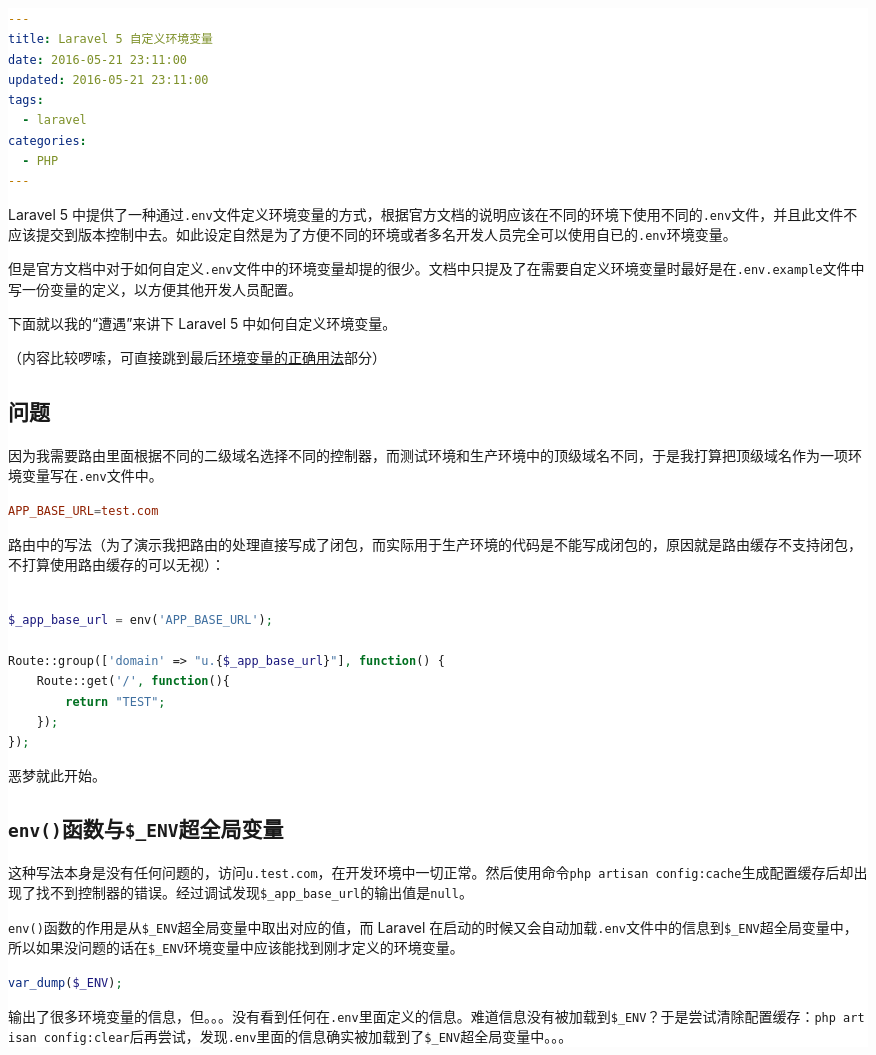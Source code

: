 ```yaml
---
title: Laravel 5 自定义环境变量
date: 2016-05-21 23:11:00
updated: 2016-05-21 23:11:00
tags:
  - laravel
categories:
  - PHP
---
```


Laravel 5 中提供了一种通过`.env`文件定义环境变量的方式，根据官方文档的说明应该在不同的环境下使用不同的`.env`文件，并且此文件不应该提交到版本控制中去。如此设定自然是为了方便不同的环境或者多名开发人员完全可以使用自已的`.env`环境变量。

但是官方文档中对于如何自定义`.env`文件中的环境变量却提的很少。文档中只提及了在需要自定义环境变量时最好是在`.env.example`文件中写一份变量的定义，以方便其他开发人员配置。

下面就以我的“遭遇”来讲下 Laravel 5 中如何自定义环境变量。

（内容比较啰嗦，可直接跳到最后[环境变量的正确用法](#环境变量的正确用法)部分）

## 问题
因为我需要路由里面根据不同的二级域名选择不同的控制器，而测试环境和生产环境中的顶级域名不同，于是我打算把顶级域名作为一项环境变量写在`.env`文件中。

```conf .env
APP_BASE_URL=test.com
```

路由中的写法（为了演示我把路由的处理直接写成了闭包，而实际用于生产环境的代码是不能写成闭包的，原因就是路由缓存不支持闭包，不打算使用路由缓存的可以无视）：

```php route.php

$_app_base_url = env('APP_BASE_URL');

Route::group(['domain' => "u.{$_app_base_url}"], function() {
    Route::get('/', function(){
    	return "TEST";
    });
});
```

恶梦就此开始。

## `env()`函数与`$_ENV`超全局变量

这种写法本身是没有任何问题的，访问`u.test.com`，在开发环境中一切正常。然后使用命令`php artisan config:cache`生成配置缓存后却出现了找不到控制器的错误。经过调试发现`$_app_base_url`的输出值是`null`。

`env()`函数的作用是从`$_ENV`超全局变量中取出对应的值，而 Laravel 在启动的时候又会自动加载`.env`文件中的信息到`$_ENV`超全局变量中，所以如果没问题的话在`$_ENV`环境变量中应该能找到刚才定义的环境变量。

```php
var_dump($_ENV);
```

输出了很多环境变量的信息，但。。。没有看到任何在`.env`里面定义的信息。难道信息没有被加载到`$_ENV`？于是尝试清除配置缓存：`php artisan config:clear`后再尝试，发现`.env`里面的信息确实被加载到了`$_ENV`超全局变量中。。。
